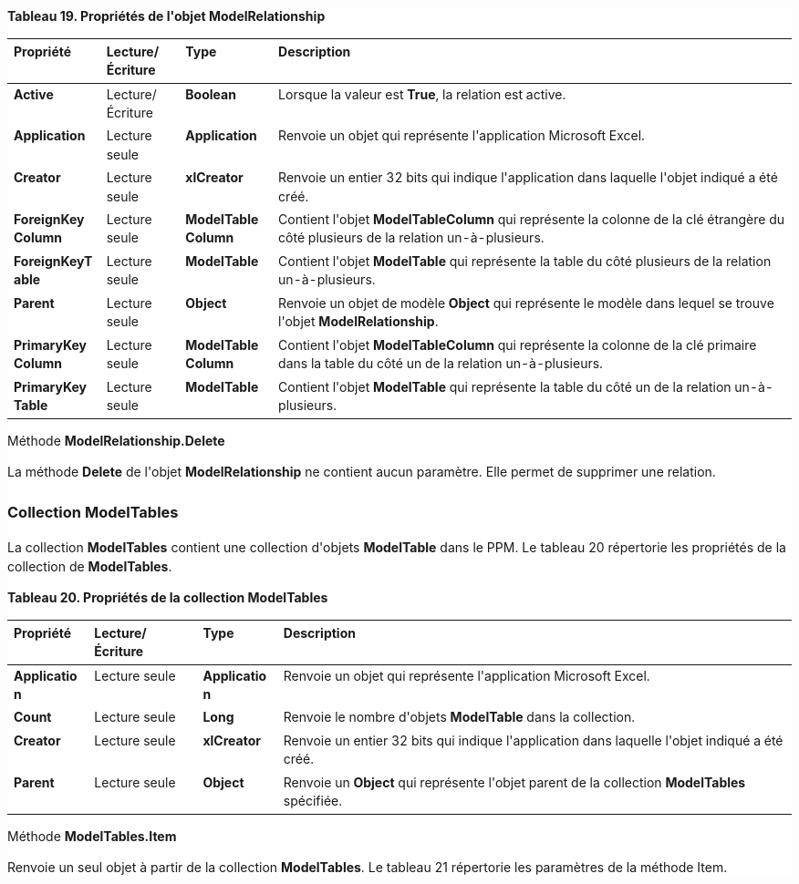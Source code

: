 
 
 **Tableau 19. Propriétés de l'objet ModelRelationship**
 

 


|**Propriété**|**Lecture/Écriture**|**Type**|**Description**|
|:-----|:-----|:-----|:-----|
|**Active**|Lecture/Écriture|**Boolean**|Lorsque la valeur est  **True**, la relation est active.|
|**Application**|Lecture seule|**Application**|Renvoie un objet qui représente l'application Microsoft Excel.|
|**Creator**|Lecture seule|**xlCreator**|Renvoie un entier 32 bits qui indique l'application dans laquelle l'objet indiqué a été créé.|
|**ForeignKeyColumn**|Lecture seule|**ModelTableColumn**|Contient l'objet  **ModelTableColumn** qui représente la colonne de la clé étrangère du côté plusieurs de la relation un-à-plusieurs.|
|**ForeignKeyTable**|Lecture seule|**ModelTable**|Contient l'objet  **ModelTable** qui représente la table du côté plusieurs de la relation un-à-plusieurs.|
|**Parent**|Lecture seule|**Object**|Renvoie un objet de modèle  **Object** qui représente le modèle dans lequel se trouve l'objet **ModelRelationship**.|
|**PrimaryKeyColumn**|Lecture seule|**ModelTableColumn**|Contient l'objet  **ModelTableColumn** qui représente la colonne de la clé primaire dans la table du côté un de la relation un-à-plusieurs.|
|**PrimaryKeyTable**|Lecture seule|**ModelTable**|Contient l'objet  **ModelTable** qui représente la table du côté un de la relation un-à-plusieurs.|
Méthode  **ModelRelationship.Delete**
 

 
La méthode  **Delete** de l'objet **ModelRelationship** ne contient aucun paramètre. Elle permet de supprimer une relation.
 

 

### Collection ModelTables

La collection  **ModelTables** contient une collection d'objets **ModelTable** dans le PPM. Le tableau 20 répertorie les propriétés de la collection de **ModelTables**.
 

 
 **Tableau 20. Propriétés de la collection ModelTables**
 

 


|**Propriété**|**Lecture/Écriture**|**Type**|**Description**|
|:-----|:-----|:-----|:-----|
|**Application**|Lecture seule|**Application**|Renvoie un objet qui représente l'application Microsoft Excel.|
|**Count**|Lecture seule|**Long**|Renvoie le nombre d'objets  **ModelTable** dans la collection.|
|**Creator**|Lecture seule|**xlCreator**|Renvoie un entier 32 bits qui indique l'application dans laquelle l'objet indiqué a été créé.|
|**Parent**|Lecture seule|**Object**|Renvoie un  **Object** qui représente l'objet parent de la collection **ModelTables** spécifiée.|
Méthode  **ModelTables.Item**
 

 
Renvoie un seul objet à partir de la collection  **ModelTables**. Le tableau 21 répertorie les paramètres de la méthode Item.
 